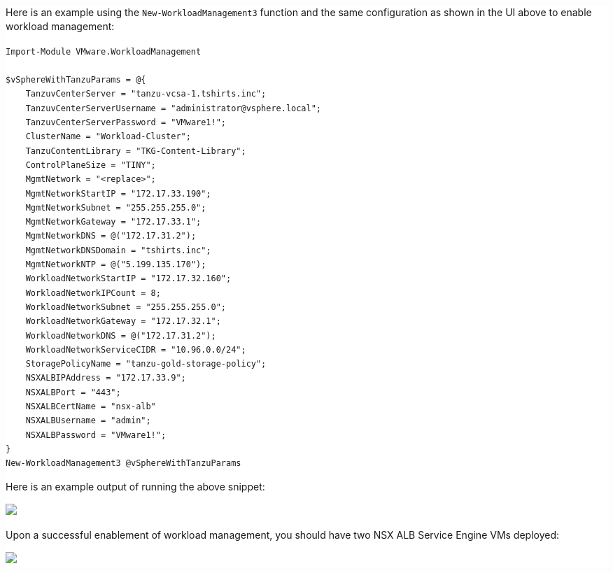 Here is an example using the `New-WorkloadManagement3` function and the same configuration as shown in the UI above to enable workload management:

```console
Import-Module VMware.WorkloadManagement

$vSphereWithTanzuParams = @{
    TanzuvCenterServer = "tanzu-vcsa-1.tshirts.inc";
    TanzuvCenterServerUsername = "administrator@vsphere.local";
    TanzuvCenterServerPassword = "VMware1!";
    ClusterName = "Workload-Cluster";
    TanzuContentLibrary = "TKG-Content-Library";
    ControlPlaneSize = "TINY";
    MgmtNetwork = "<replace>";
    MgmtNetworkStartIP = "172.17.33.190";
    MgmtNetworkSubnet = "255.255.255.0";
    MgmtNetworkGateway = "172.17.33.1";
    MgmtNetworkDNS = @("172.17.31.2");
    MgmtNetworkDNSDomain = "tshirts.inc";
    MgmtNetworkNTP = @("5.199.135.170");
    WorkloadNetworkStartIP = "172.17.32.160";
    WorkloadNetworkIPCount = 8;
    WorkloadNetworkSubnet = "255.255.255.0";
    WorkloadNetworkGateway = "172.17.32.1";
    WorkloadNetworkDNS = @("172.17.31.2");
    WorkloadNetworkServiceCIDR = "10.96.0.0/24";
    StoragePolicyName = "tanzu-gold-storage-policy";
    NSXALBIPAddress = "172.17.33.9";
    NSXALBPort = "443";
    NSXALBCertName = "nsx-alb"
    NSXALBUsername = "admin";
    NSXALBPassword = "VMware1!";
}
New-WorkloadManagement3 @vSphereWithTanzuParams
```

Here is an example output of running the above snippet:

![](screenshots/screenshot-6.png)

Upon a successful enablement of workload management, you should have two NSX ALB Service Engine VMs deployed:

![](screenshots/screenshot-7.png)
